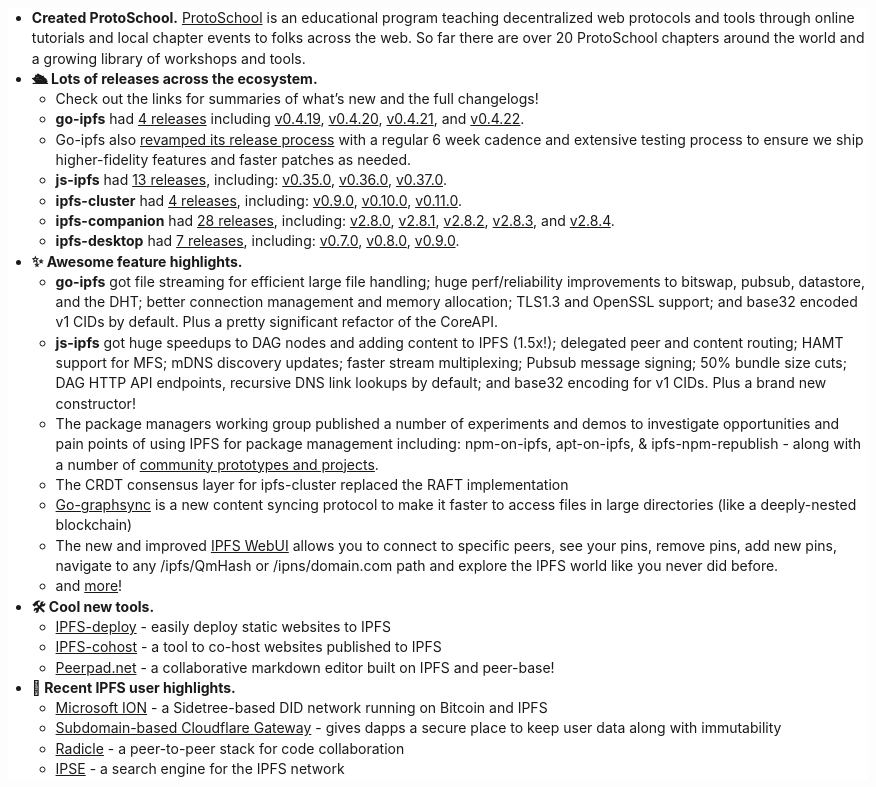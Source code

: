 - **Created ProtoSchool.** [ProtoSchool](https://blog.ipfs.tech/63-ipfs-weekly-25/) is an educational program teaching decentralized web protocols and tools through online tutorials and local chapter events to folks across the web. So far there are over 20 ProtoSchool chapters around the world and a growing library of workshops and tools.
- **🛳 Lots of releases across the ecosystem.**
  - Check out the links for summaries of what’s new and the full changelogs!
  - **go-ipfs** had [4 releases](https://github.com/ipfs/go-ipfs/releases) including [v0.4.19](https://github.com/ipfs/go-ipfs/releases/tag/v0.4.19), [v0.4.20](https://github.com/ipfs/go-ipfs/releases/tag/v0.4.20), [v0.4.21](https://github.com/ipfs/go-ipfs/releases/tag/v0.4.21), and [v0.4.22](https://github.com/ipfs/go-ipfs/releases/tag/v0.4.22).
  - Go-ipfs also [revamped its release process](https://blog.ipfs.tech/2019-08-14-ipfs-release-process/) with a regular 6 week cadence and extensive testing process to ensure we ship higher-fidelity features and faster patches as needed.
  - **js-ipfs** had [13 releases](https://github.com/ipfs/js-ipfs/releases), including: [v0.35.0](https://github.com/ipfs/js-ipfs/releases/tag/v0.35.0), [v0.36.0](https://github.com/ipfs/js-ipfs/releases/tag/v0.36.0), [v0.37.0](https://github.com/ipfs/js-ipfs/releases/tag/v0.37.0).
  - **ipfs-cluster** had [4 releases](https://github.com/ipfs/ipfs-cluster/releases/), including: [v0.9.0](https://github.com/ipfs/ipfs-cluster/releases/tag/v0.9.0), [v0.10.0](https://github.com/ipfs/ipfs-cluster/releases/tag/v0.10.0), [v0.11.0](https://github.com/ipfs/ipfs-cluster/releases/tag/v0.11.0).
  - **ipfs-companion** had [28 releases](https://github.com/ipfs-shipyard/ipfs-companion/releases), including: [v2.8.0](https://github.com/ipfs-shipyard/ipfs-companion/releases/tag/v2.8.0), [v2.8.1](https://github.com/ipfs-shipyard/ipfs-companion/releases/tag/v2.8.1), [v2.8.2](https://github.com/ipfs-shipyard/ipfs-companion/releases/tag/v2.8.2), [v2.8.3](https://github.com/ipfs-shipyard/ipfs-companion/releases/tag/v2.8.3), and [v2.8.4](https://github.com/ipfs-shipyard/ipfs-companion/releases/tag/v2.8.4).
  - **ipfs-desktop** had [7 releases](https://github.com/ipfs-shipyard/ipfs-desktop/releases), including: [v0.7.0](https://github.com/ipfs-shipyard/ipfs-desktop/releases/tag/v0.7.0), [v0.8.0](https://github.com/ipfs-shipyard/ipfs-desktop/releases/tag/v0.8.0), [v0.9.0](https://github.com/ipfs-shipyard/ipfs-desktop/releases/tag/v0.9.0).
- **✨ Awesome feature highlights.**
  - **go-ipfs** got file streaming for efficient large file handling; huge perf/reliability improvements to bitswap, pubsub, datastore, and the DHT; better connection management and memory allocation; TLS1.3 and OpenSSL support; and base32 encoded v1 CIDs by default. Plus a pretty significant refactor of the CoreAPI.
  - **js-ipfs** got huge speedups to DAG nodes and adding content to IPFS (1.5x!); delegated peer and content routing; HAMT support for MFS; mDNS discovery updates; faster stream multiplexing; Pubsub message signing; 50% bundle size cuts; DAG HTTP API endpoints, recursive DNS link lookups by default; and base32 encoding for v1 CIDs. Plus a brand new constructor!
  - The package managers working group published a number of experiments and demos to investigate opportunities and pain points of using IPFS for package management including: npm-on-ipfs, apt-on-ipfs, & ipfs-npm-republish - along with a number of [community prototypes and projects](https://github.com/ipfs/package-managers/tree/master/package-managers).
  - The CRDT consensus layer for ipfs-cluster replaced the RAFT implementation
  - [Go-graphsync](https://github.com/ipfs/go-graphsync) is a new content syncing protocol to make it faster to access files in large directories (like a deeply-nested blockchain)
  - The new and improved [IPFS WebUI](https://github.com/ipfs-shipyard/ipfs-webui#ipfs-web-ui) allows you to connect to specific peers, see your pins, remove pins, add new pins, navigate to any /ipfs/QmHash or /ipns/domain.com path and explore the IPFS world like you never did before.
  - and [more](https://ipfs.tech/blog/)!
- **🛠 Cool new tools.**
  - [IPFS-deploy](https://github.com/ipfs-shipyard/ipfs-deploy) - easily deploy static websites to IPFS
  - [IPFS-cohost](https://github.com/olizilla/ipfs-cohost#ipfs-cohost-) - a tool to co-host websites published to IPFS
  - [Peerpad.net](http://peerpad.net/) - a collaborative markdown editor built on IPFS and peer-base!
- **🌟 Recent IPFS user highlights.**
  - [Microsoft ION](https://techcommunity.microsoft.com/t5/Azure-Active-Directory-Identity/Toward-scalable-decentralized-identifier-systems/ba-p/560168) - a Sidetree-based DID network running on Bitcoin and IPFS
  - [Subdomain-based Cloudflare Gateway](https://blog.cloudflare.com/continuing-to-improve-our-ipfs-gateway/) - gives dapps a secure place to keep user data along with immutability
  - [Radicle](https://radicle.xyz/) - a peer-to-peer stack for code collaboration
  - [IPSE](https://ipse.io/) - a search engine for the IPFS network